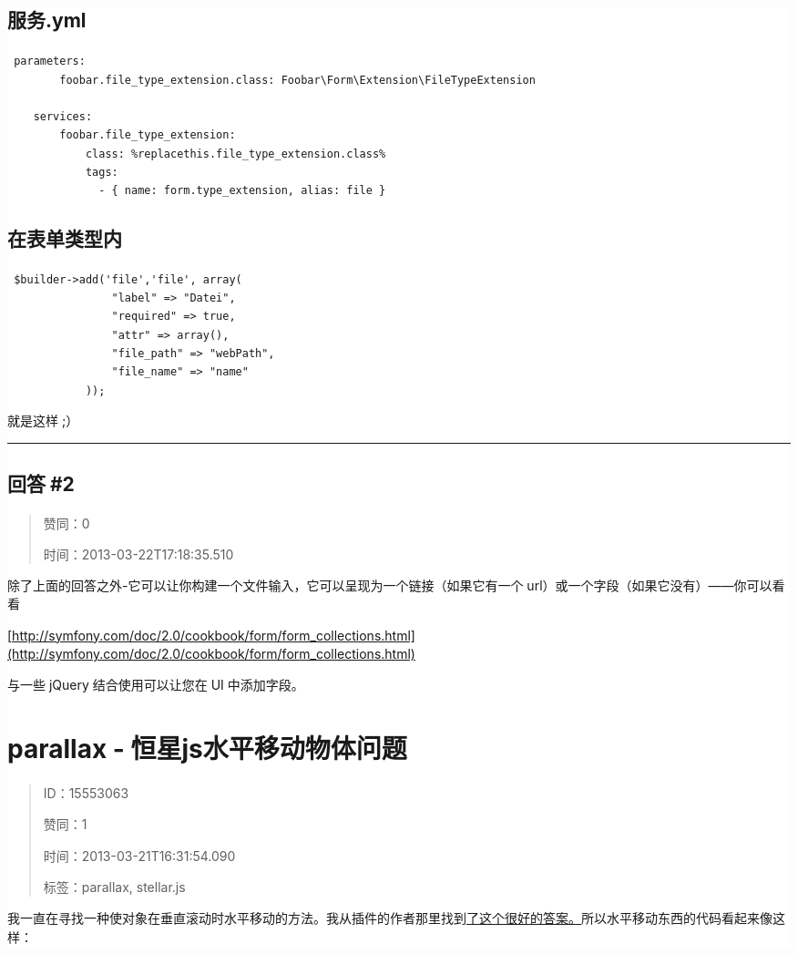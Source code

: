 ## 服务.yml

```
 parameters:
        foobar.file_type_extension.class: Foobar\Form\Extension\FileTypeExtension

    services:
        foobar.file_type_extension:
            class: %replacethis.file_type_extension.class%
            tags:
              - { name: form.type_extension, alias: file } 
```

## 在表单类型内

```
 $builder->add('file','file', array(
                "label" => "Datei",
                "required" => true,
                "attr" => array(),
                "file_path" => "webPath",
                "file_name" => "name"
            )); 
```

就是这样 ;）

* * *

## 回答 #2

> 赞同：0
> 
> 时间：2013-03-22T17:18:35.510

除了上面的回答之外-它可以让你构建一个文件输入，它可以呈现为一个链接（如果它有一个 url）或一个字段（如果它没有）——你可以看看

[http://symfony.com/doc/2.0/cookbook/form/form_collections.html](http://symfony.com/doc/2.0/cookbook/form/form_collections.html)

与一些 jQuery 结合使用可以让您在 UI 中添加字段。

# parallax - 恒星js水平移动物体问题

> ID：15553063
> 
> 赞同：1
> 
> 时间：2013-03-21T16:31:54.090
> 
> 标签：parallax, stellar.js

我一直在寻找一种使对象在垂直滚动时水平移动的方法。我从插件的作者那里找到[了这个很好的答案。](https://stackoverflow.com/questions/13149700/how-to-move-animate-elements-in-from-the-side-with-stellar-js-on-a-vertical-scro)所以水平移动东西的代码看起来像这样：
